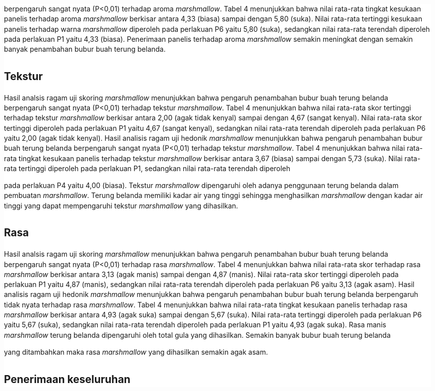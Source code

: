 <p><span class="font2">berpengaruh sangat nyata (P&lt;0,01) terhadap aroma </span><span class="font2" style="font-style:italic;">marshmallow</span><span class="font2">. Tabel 4 menunjukkan bahwa nilai rata-rata tingkat kesukaan panelis terhadap aroma </span><span class="font2" style="font-style:italic;">marshmallow</span><span class="font2"> berkisar antara 4,33 (biasa) sampai dengan 5,80 (suka). Nilai rata-rata tertinggi kesukaan panelis terhadap warna </span><span class="font2" style="font-style:italic;">marshmallow</span><span class="font2"> diperoleh pada perlakuan P6 yaitu 5,80 (suka), sedangkan nilai rata-rata terendah diperoleh pada perlakuan P1 yaitu 4,33 (biasa). Penerimaan panelis terhadap aroma </span><span class="font2" style="font-style:italic;">marshmallow</span><span class="font2"> semakin meningkat dengan semakin banyak penambahan bubur buah terung belanda.</span></p>
<h2><a name="bookmark32"></a><span class="font2" style="font-weight:bold;"><a name="bookmark33"></a>Tekstur</span></h2>
<p><span class="font2">Hasil analsis ragam uji skoring </span><span class="font2" style="font-style:italic;">marshmallow</span><span class="font2"> menunjukkan bahwa pengaruh penambahan bubur buah terung belanda berpengaruh sangat nyata (P&lt;0,01) terhadap tekstur </span><span class="font2" style="font-style:italic;">marshmallow</span><span class="font2">. Tabel 4 menunjukkan bahwa nilai rata-rata skor tertinggi terhadap tekstur </span><span class="font2" style="font-style:italic;">marshmallow</span><span class="font2"> berkisar antara 2,00 (agak tidak kenyal) sampai dengan 4,67 (sangat kenyal). Nilai rata-rata skor tertinggi diperoleh pada perlakuan P1 yaitu 4,67 (sangat kenyal), sedangkan nilai rata-rata terendah diperoleh pada perlakuan P6 yaitu 2,00 (agak tidak kenyal). Hasil analisis ragam uji hedonik </span><span class="font2" style="font-style:italic;">marshmallow</span><span class="font2"> menunjukkan bahwa pengaruh penambahan bubur buah terung belanda berpengaruh sangat nyata (P&lt;0,01) terhadap tekstur </span><span class="font2" style="font-style:italic;">marshmallow</span><span class="font2">. Tabel 4 menunjukkan bahwa nilai rata-rata tingkat kesukaan panelis terhadap tekstur </span><span class="font2" style="font-style:italic;">marshmallow</span><span class="font2"> berkisar antara 3,67 (biasa) sampai dengan 5,73 (suka). Nilai rata-rata tertinggi diperoleh pada perlakuan P1, sedangkan nilai rata-rata terendah diperoleh</span></p>
<p><span class="font2">pada perlakuan P4 yaitu 4,00 (biasa). Tekstur </span><span class="font2" style="font-style:italic;">marshmallow</span><span class="font2"> dipengaruhi oleh adanya penggunaan terung belanda dalam pembuatan </span><span class="font2" style="font-style:italic;">marshmallow</span><span class="font2">. Terung belanda memiliki kadar air yang tinggi sehingga menghasilkan </span><span class="font2" style="font-style:italic;">marshmallow</span><span class="font2"> dengan kadar air tinggi yang dapat mempengaruhi tekstur </span><span class="font2" style="font-style:italic;">marshmallow </span><span class="font2">yang dihasilkan.</span></p>
<h2><a name="bookmark34"></a><span class="font2" style="font-weight:bold;"><a name="bookmark35"></a>Rasa</span></h2>
<p><span class="font2">Hasil analsis ragam uji skoring </span><span class="font2" style="font-style:italic;">marshmallow</span><span class="font2"> menunjukkan bahwa pengaruh penambahan bubur buah terung belanda berpengaruh sangat nyata (P&lt;0,01) terhadap rasa </span><span class="font2" style="font-style:italic;">marshmallow</span><span class="font2">. Tabel 4 menunjukkan bahwa nilai rata-rata skor terhadap rasa </span><span class="font2" style="font-style:italic;">marshmallow</span><span class="font2"> berkisar antara 3,13 (agak manis) sampai dengan 4,87 (manis). Nilai rata-rata skor tertinggi diperoleh pada perlakuan P1 yaitu 4,87 (manis), sedangkan nilai rata-rata terendah diperoleh pada perlakuan P6 yaitu 3,13 (agak asam). Hasil analisis ragam uji hedonik </span><span class="font2" style="font-style:italic;">marshmallow</span><span class="font2"> menunjukkan bahwa pengaruh penambahan bubur buah terung belanda berpengaruh tidak nyata terhadap rasa </span><span class="font2" style="font-style:italic;">marshmallow</span><span class="font2">. Tabel 4 menunjukkan bahwa nilai rata-rata tingkat kesukaan panelis terhadap rasa </span><span class="font2" style="font-style:italic;">marshmallow</span><span class="font2"> berkisar antara 4,93 (agak suka) sampai dengan 5,67 (suka). Nilai rata-rata tertinggi diperoleh pada perlakuan P6 yaitu 5,67 (suka), sedangkan nilai rata-rata terendah diperoleh pada perlakuan P1 yaitu 4,93 (agak suka). Rasa manis </span><span class="font2" style="font-style:italic;">marshmallow</span><span class="font2"> terung belanda dipengaruhi oleh total gula yang dihasilkan. Semakin banyak bubur buah terung belanda</span></p>
<p><span class="font2">yang ditambahkan maka rasa </span><span class="font2" style="font-style:italic;">marshmallow </span><span class="font2">yang dihasilkan semakin agak asam.</span></p>
<h2><a name="bookmark36"></a><span class="font2" style="font-weight:bold;"><a name="bookmark37"></a>Penerimaan keseluruhan</span></h2>